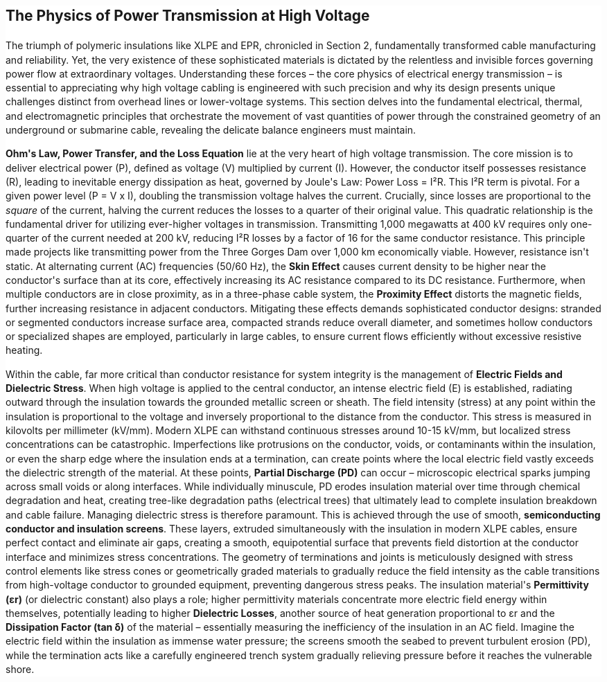 ## The Physics of Power Transmission at High Voltage

The triumph of polymeric insulations like XLPE and EPR, chronicled in Section 2, fundamentally transformed cable manufacturing and reliability. Yet, the very existence of these sophisticated materials is dictated by the relentless and invisible forces governing power flow at extraordinary voltages. Understanding these forces – the core physics of electrical energy transmission – is essential to appreciating why high voltage cabling is engineered with such precision and why its design presents unique challenges distinct from overhead lines or lower-voltage systems. This section delves into the fundamental electrical, thermal, and electromagnetic principles that orchestrate the movement of vast quantities of power through the constrained geometry of an underground or submarine cable, revealing the delicate balance engineers must maintain.

**Ohm's Law, Power Transfer, and the Loss Equation** lie at the very heart of high voltage transmission. The core mission is to deliver electrical power (P), defined as voltage (V) multiplied by current (I). However, the conductor itself possesses resistance (R), leading to inevitable energy dissipation as heat, governed by Joule's Law: Power Loss = I²R. This I²R term is pivotal. For a given power level (P = V x I), doubling the transmission voltage halves the current. Crucially, since losses are proportional to the *square* of the current, halving the current reduces the losses to a quarter of their original value. This quadratic relationship is the fundamental driver for utilizing ever-higher voltages in transmission. Transmitting 1,000 megawatts at 400 kV requires only one-quarter of the current needed at 200 kV, reducing I²R losses by a factor of 16 for the same conductor resistance. This principle made projects like transmitting power from the Three Gorges Dam over 1,000 km economically viable. However, resistance isn't static. At alternating current (AC) frequencies (50/60 Hz), the **Skin Effect** causes current density to be higher near the conductor's surface than at its core, effectively increasing its AC resistance compared to its DC resistance. Furthermore, when multiple conductors are in close proximity, as in a three-phase cable system, the **Proximity Effect** distorts the magnetic fields, further increasing resistance in adjacent conductors. Mitigating these effects demands sophisticated conductor designs: stranded or segmented conductors increase surface area, compacted strands reduce overall diameter, and sometimes hollow conductors or specialized shapes are employed, particularly in large cables, to ensure current flows efficiently without excessive resistive heating.

Within the cable, far more critical than conductor resistance for system integrity is the management of **Electric Fields and Dielectric Stress**. When high voltage is applied to the central conductor, an intense electric field (E) is established, radiating outward through the insulation towards the grounded metallic screen or sheath. The field intensity (stress) at any point within the insulation is proportional to the voltage and inversely proportional to the distance from the conductor. This stress is measured in kilovolts per millimeter (kV/mm). Modern XLPE can withstand continuous stresses around 10-15 kV/mm, but localized stress concentrations can be catastrophic. Imperfections like protrusions on the conductor, voids, or contaminants within the insulation, or even the sharp edge where the insulation ends at a termination, can create points where the local electric field vastly exceeds the dielectric strength of the material. At these points, **Partial Discharge (PD)** can occur – microscopic electrical sparks jumping across small voids or along interfaces. While individually minuscule, PD erodes insulation material over time through chemical degradation and heat, creating tree-like degradation paths (electrical trees) that ultimately lead to complete insulation breakdown and cable failure. Managing dielectric stress is therefore paramount. This is achieved through the use of smooth, **semiconducting conductor and insulation screens**. These layers, extruded simultaneously with the insulation in modern XLPE cables, ensure perfect contact and eliminate air gaps, creating a smooth, equipotential surface that prevents field distortion at the conductor interface and minimizes stress concentrations. The geometry of terminations and joints is meticulously designed with stress control elements like stress cones or geometrically graded materials to gradually reduce the field intensity as the cable transitions from high-voltage conductor to grounded equipment, preventing dangerous stress peaks. The insulation material's **Permittivity (εr)** (or dielectric constant) also plays a role; higher permittivity materials concentrate more electric field energy within themselves, potentially leading to higher **Dielectric Losses**, another source of heat generation proportional to εr and the **Dissipation Factor (tan δ)** of the material – essentially measuring the inefficiency of the insulation in an AC field. Imagine the electric field within the insulation as immense water pressure; the screens smooth the seabed to prevent turbulent erosion (PD), while the termination acts like a carefully engineered trench system gradually relieving pressure before it reaches the vulnerable shore.
